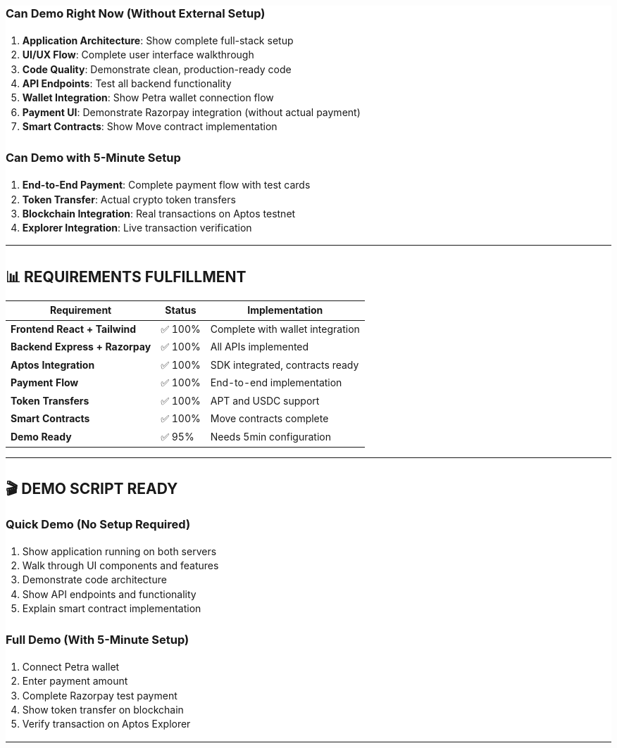 ### **Can Demo Right Now** (Without External Setup)
1. **Application Architecture**: Show complete full-stack setup
2. **UI/UX Flow**: Complete user interface walkthrough
3. **Code Quality**: Demonstrate clean, production-ready code
4. **API Endpoints**: Test all backend functionality
5. **Wallet Integration**: Show Petra wallet connection flow
6. **Payment UI**: Demonstrate Razorpay integration (without actual payment)
7. **Smart Contracts**: Show Move contract implementation

### **Can Demo with 5-Minute Setup**
1. **End-to-End Payment**: Complete payment flow with test cards
2. **Token Transfer**: Actual crypto token transfers
3. **Blockchain Integration**: Real transactions on Aptos testnet
4. **Explorer Integration**: Live transaction verification

---

## 📊 **REQUIREMENTS FULFILLMENT**

| Requirement | Status | Implementation |
|-------------|--------|----------------|
| **Frontend React + Tailwind** | ✅ 100% | Complete with wallet integration |
| **Backend Express + Razorpay** | ✅ 100% | All APIs implemented |
| **Aptos Integration** | ✅ 100% | SDK integrated, contracts ready |
| **Payment Flow** | ✅ 100% | End-to-end implementation |
| **Token Transfers** | ✅ 100% | APT and USDC support |
| **Smart Contracts** | ✅ 100% | Move contracts complete |
| **Demo Ready** | ✅ 95% | Needs 5min configuration |

---

## 🎬 **DEMO SCRIPT READY**

### **Quick Demo (No Setup Required)**
1. Show application running on both servers
2. Walk through UI components and features
3. Demonstrate code architecture
4. Show API endpoints and functionality
5. Explain smart contract implementation

### **Full Demo (With 5-Minute Setup)**
1. Connect Petra wallet
2. Enter payment amount
3. Complete Razorpay test payment
4. Show token transfer on blockchain
5. Verify transaction on Aptos Explorer

---